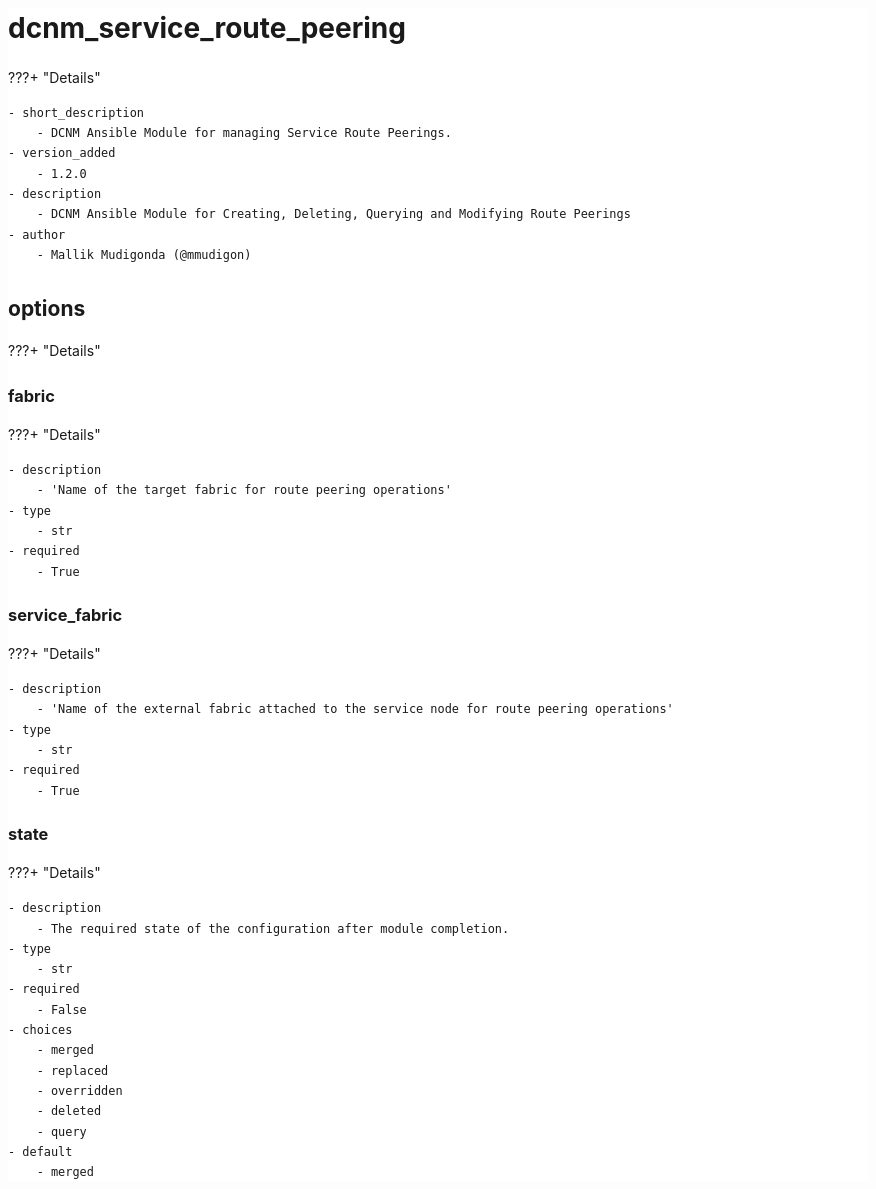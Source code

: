 # dcnm_service_route_peering

???+ "Details"

    - short_description
        - DCNM Ansible Module for managing Service Route Peerings.
    - version_added
        - 1.2.0
    - description
        - DCNM Ansible Module for Creating, Deleting, Querying and Modifying Route Peerings
    - author
        - Mallik Mudigonda (@mmudigon)


## options

???+ "Details"


### fabric

???+ "Details"

    - description
        - 'Name of the target fabric for route peering operations'
    - type
        - str
    - required
        - True

### service_fabric

???+ "Details"

    - description
        - 'Name of the external fabric attached to the service node for route peering operations'
    - type
        - str
    - required
        - True

### state

???+ "Details"

    - description
        - The required state of the configuration after module completion.
    - type
        - str
    - required
        - False
    - choices
        - merged
        - replaced
        - overridden
        - deleted
        - query
    - default
        - merged
